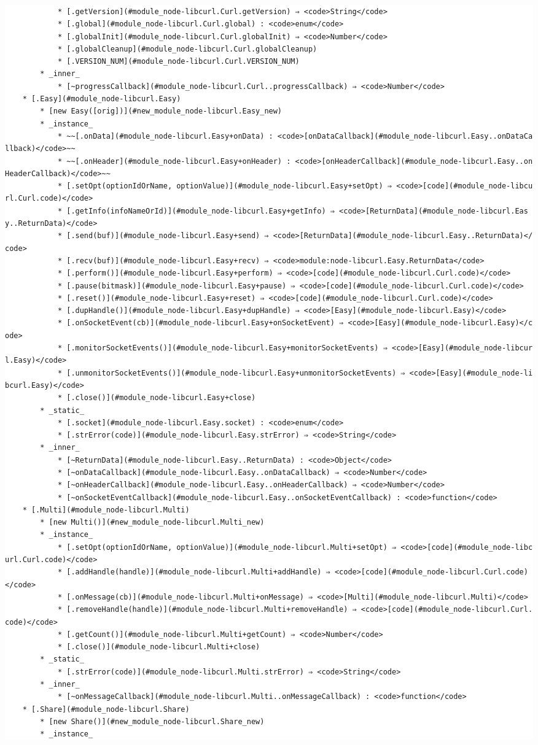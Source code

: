                 * [.getVersion](#module_node-libcurl.Curl.getVersion) ⇒ <code>String</code>
                * [.global](#module_node-libcurl.Curl.global) : <code>enum</code>
                * [.globalInit](#module_node-libcurl.Curl.globalInit) ⇒ <code>Number</code>
                * [.globalCleanup](#module_node-libcurl.Curl.globalCleanup)
                * [.VERSION_NUM](#module_node-libcurl.Curl.VERSION_NUM)
            * _inner_
                * [~progressCallback](#module_node-libcurl.Curl..progressCallback) ⇒ <code>Number</code>
        * [.Easy](#module_node-libcurl.Easy)
            * [new Easy([orig])](#new_module_node-libcurl.Easy_new)
            * _instance_
                * ~~[.onData](#module_node-libcurl.Easy+onData) : <code>[onDataCallback](#module_node-libcurl.Easy..onDataCallback)</code>~~
                * ~~[.onHeader](#module_node-libcurl.Easy+onHeader) : <code>[onHeaderCallback](#module_node-libcurl.Easy..onHeaderCallback)</code>~~
                * [.setOpt(optionIdOrName, optionValue)](#module_node-libcurl.Easy+setOpt) ⇒ <code>[code](#module_node-libcurl.Curl.code)</code>
                * [.getInfo(infoNameOrId)](#module_node-libcurl.Easy+getInfo) ⇒ <code>[ReturnData](#module_node-libcurl.Easy..ReturnData)</code>
                * [.send(buf)](#module_node-libcurl.Easy+send) ⇒ <code>[ReturnData](#module_node-libcurl.Easy..ReturnData)</code>
                * [.recv(buf)](#module_node-libcurl.Easy+recv) ⇒ <code>module:node-libcurl.Easy.ReturnData</code>
                * [.perform()](#module_node-libcurl.Easy+perform) ⇒ <code>[code](#module_node-libcurl.Curl.code)</code>
                * [.pause(bitmask)](#module_node-libcurl.Easy+pause) ⇒ <code>[code](#module_node-libcurl.Curl.code)</code>
                * [.reset()](#module_node-libcurl.Easy+reset) ⇒ <code>[code](#module_node-libcurl.Curl.code)</code>
                * [.dupHandle()](#module_node-libcurl.Easy+dupHandle) ⇒ <code>[Easy](#module_node-libcurl.Easy)</code>
                * [.onSocketEvent(cb)](#module_node-libcurl.Easy+onSocketEvent) ⇒ <code>[Easy](#module_node-libcurl.Easy)</code>
                * [.monitorSocketEvents()](#module_node-libcurl.Easy+monitorSocketEvents) ⇒ <code>[Easy](#module_node-libcurl.Easy)</code>
                * [.unmonitorSocketEvents()](#module_node-libcurl.Easy+unmonitorSocketEvents) ⇒ <code>[Easy](#module_node-libcurl.Easy)</code>
                * [.close()](#module_node-libcurl.Easy+close)
            * _static_
                * [.socket](#module_node-libcurl.Easy.socket) : <code>enum</code>
                * [.strError(code)](#module_node-libcurl.Easy.strError) ⇒ <code>String</code>
            * _inner_
                * [~ReturnData](#module_node-libcurl.Easy..ReturnData) : <code>Object</code>
                * [~onDataCallback](#module_node-libcurl.Easy..onDataCallback) ⇒ <code>Number</code>
                * [~onHeaderCallback](#module_node-libcurl.Easy..onHeaderCallback) ⇒ <code>Number</code>
                * [~onSocketEventCallback](#module_node-libcurl.Easy..onSocketEventCallback) : <code>function</code>
        * [.Multi](#module_node-libcurl.Multi)
            * [new Multi()](#new_module_node-libcurl.Multi_new)
            * _instance_
                * [.setOpt(optionIdOrName, optionValue)](#module_node-libcurl.Multi+setOpt) ⇒ <code>[code](#module_node-libcurl.Curl.code)</code>
                * [.addHandle(handle)](#module_node-libcurl.Multi+addHandle) ⇒ <code>[code](#module_node-libcurl.Curl.code)</code>
                * [.onMessage(cb)](#module_node-libcurl.Multi+onMessage) ⇒ <code>[Multi](#module_node-libcurl.Multi)</code>
                * [.removeHandle(handle)](#module_node-libcurl.Multi+removeHandle) ⇒ <code>[code](#module_node-libcurl.Curl.code)</code>
                * [.getCount()](#module_node-libcurl.Multi+getCount) ⇒ <code>Number</code>
                * [.close()](#module_node-libcurl.Multi+close)
            * _static_
                * [.strError(code)](#module_node-libcurl.Multi.strError) ⇒ <code>String</code>
            * _inner_
                * [~onMessageCallback](#module_node-libcurl.Multi..onMessageCallback) : <code>function</code>
        * [.Share](#module_node-libcurl.Share)
            * [new Share()](#new_module_node-libcurl.Share_new)
            * _instance_